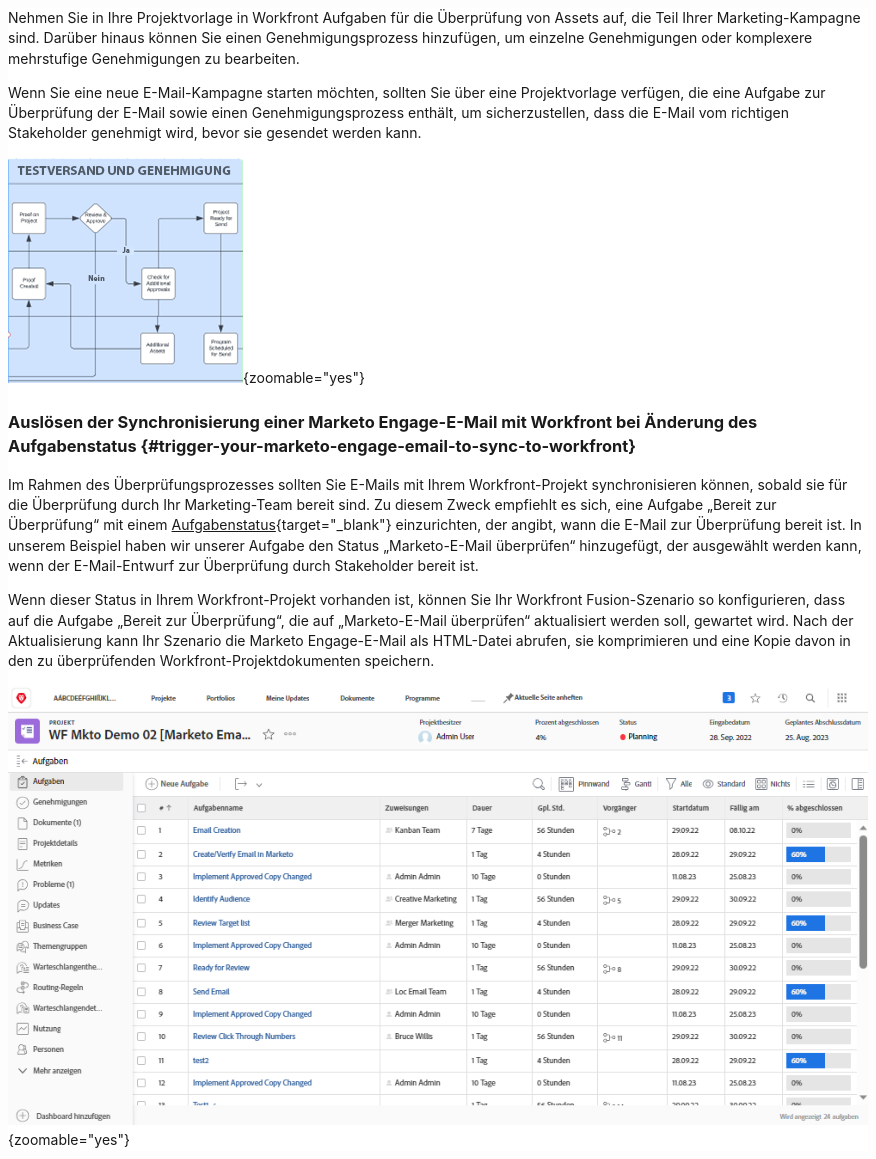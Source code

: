 Nehmen Sie in Ihre Projektvorlage in Workfront Aufgaben für die Überprüfung von Assets auf, die Teil Ihrer Marketing-Kampagne sind. Darüber hinaus können Sie einen Genehmigungsprozess hinzufügen, um einzelne Genehmigungen oder komplexere mehrstufige Genehmigungen zu bearbeiten.

Wenn Sie eine neue E-Mail-Kampagne starten möchten, sollten Sie über eine Projektvorlage verfügen, die eine Aufgabe zur Überprüfung der E-Mail sowie einen Genehmigungsprozess enthält, um sicherzustellen, dass die E-Mail vom richtigen Stakeholder genehmigt wird, bevor sie gesendet werden kann.

![Aufgaben-Bildschirm](assets/review-and-approve-blueprint-1.png){zoomable=&quot;yes&quot;}

### Auslösen der Synchronisierung einer Marketo Engage-E-Mail mit Workfront bei Änderung des Aufgabenstatus {#trigger-your-marketo-engage-email-to-sync-to-workfront}

Im Rahmen des Überprüfungsprozesses sollten Sie E-Mails mit Ihrem Workfront-Projekt synchronisieren können, sobald sie für die Überprüfung durch Ihr Marketing-Team bereit sind. Zu diesem Zweck empfiehlt es sich, eine Aufgabe „Bereit zur Überprüfung“ mit einem [Aufgabenstatus](https://experienceleague.adobe.com/docs/workfront/using/manage-work/projects/update-work-on-a-project/update-task-status.html?lang=de){target="_blank"} einzurichten, der angibt, wann die E-Mail zur Überprüfung bereit ist. In unserem Beispiel haben wir unserer Aufgabe den Status „Marketo-E-Mail überprüfen“ hinzugefügt, der ausgewählt werden kann, wenn der E-Mail-Entwurf zur Überprüfung durch Stakeholder bereit ist.

Wenn dieser Status in Ihrem Workfront-Projekt vorhanden ist, können Sie Ihr Workfront Fusion-Szenario so konfigurieren, dass auf die Aufgabe „Bereit zur Überprüfung“, die auf „Marketo-E-Mail überprüfen“ aktualisiert werden soll, gewartet wird. Nach der Aktualisierung kann Ihr Szenario die Marketo Engage-E-Mail als HTML-Datei abrufen, sie komprimieren und eine Kopie davon in den zu überprüfenden Workfront-Projektdokumenten speichern.

![Bildschirm „Bereit zur Überprüfung“](assets/review-and-approve-blueprint-2.png){zoomable=&quot;yes&quot;}
